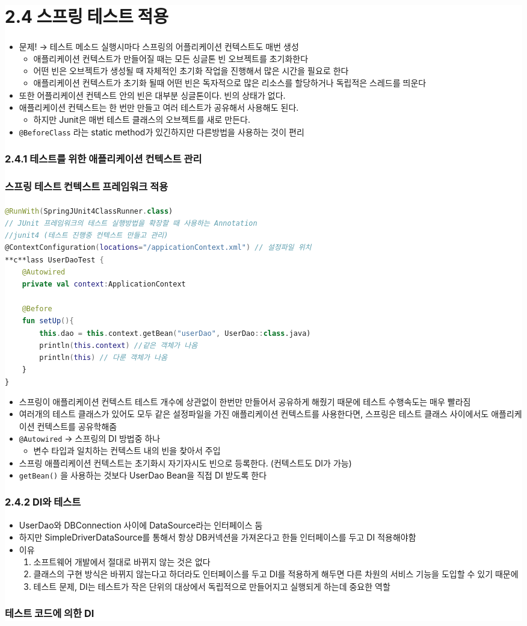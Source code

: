 # 2.4 스프링 테스트 적용

- 문제! → 테스트 메소드 실행시마다 스프링의 어플리케이션 컨텍스트도 매번 생성
    - 애플리케이션 컨텍스트가 만들어질 때는 모든 싱글톤 빈 오브젝트를 초기화한다
    - 어떤 빈은 오브젝트가 생성될 때 자체적인 초기화 작업을 진행해서 많은 시간을 필요로 한다
    - 애플리케이션 컨텍스트가 초기화 될때 어떤 빈은 독자적으로 많은 리소스를 할당하거나 독립적은 스레드를 띄운다
- 또한 어플리케이션 컨텍스트 안의 빈은 대부분 싱글톤이다. 빈의 상태가 없다.
- 애플리케이션 컨텍스트는 한 번만 만들고 여러 테스트가 공유해서 사용해도 된다.
    - 하지만 Junit은 매번 테스트 클래스의 오브젝트를 새로 만든다.
- `@BeforeClass` 라는 static method가 있긴하지만 다른방법을 사용하는 것이 편리

### 2.4.1 테스트를 위한 애플리케이션 컨텍스트 관리

### 스프링 테스트 컨텍스트 프레임워크 적용

```kotlin
@RunWith(SpringJUnit4ClassRunner.class) 
// JUnit 프레임워크의 테스트 실행방법을 확장할 때 사용하는 Annotation
//junit4 (테스트 진행중 컨텍스트 만들고 관리)
@ContextConfiguration(locations="/appicationContext.xml") // 설정파일 위치
**c**lass UserDaoTest {
	@Autowired
	private val context:ApplicationContext 
	
	@Before
	fun setUp(){
		this.dao = this.context.getBean("userDao", UserDao::class.java)
		println(this.context) //같은 객체가 나옴
		println(this) // 다룬 객체가 나옴
	}
}
```

- 스프링이 애플리케이션 컨텍스트 테스트 개수에 상관없이 한번만 만들어서 공유하게 해줬기 때문에 테스트 수행속도는 매우 빨라짐
- 여러개의 테스트 클래스가 있어도 모두 같은 설정파일을 가진 애플리케이션 컨텍스트를 사용한다면, 스프링은 테스트 클래스 사이에서도 애플리케이션 컨텍스트를 공유학해줌
- `@Autowired` → 스프링의 DI 방법중 하나
    - 변수 타입과 일치하는 컨텍스트 내의 빈을 찾아서 주입
- 스프링 애플리케이션 컨텍스트는 초기화시 자기자시도 빈으로 등록한다. (컨텍스트도 DI가 가능)
- `getBean()` 을 사용하는 것보다 UserDao Bean을 직접 DI 받도록 한다

### 2.4.2 DI와 테스트

- UserDao와 DBConnection 사이에 DataSource라는 인터페이스 둠
- 하지만 SimpleDriverDataSource를 통해서 항상 DB커넥션을 가져온다고 한들 인터페이스를 두고 DI 적용해야함
- 이유
    1. 소프트웨어 개발에서 절대로 바뀌지 않는 것은 없다
    2. 클래스의 구현 방식은 바뀌지 않는다고 하더라도 인터페이스를 두고 DI를 적용하게 해두면 다른 차원의 서비스 기능을 도입할 수 있기 때문에
    3. 테스트 문제, DI는 테스트가 작은 단위의 대상에서 독립적으로 만들어지고 실행되게 하는데 중요한 역할

### 테스트 코드에 의한 DI
